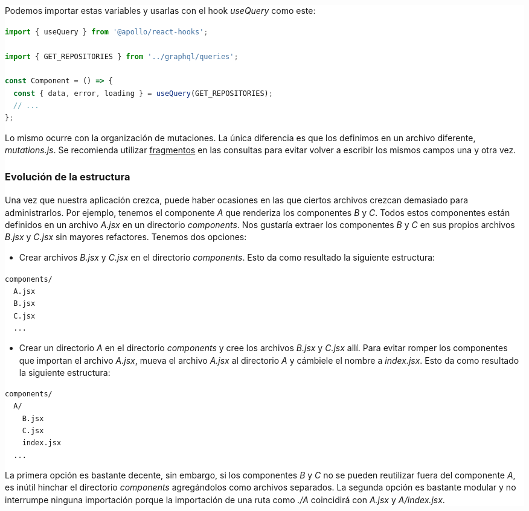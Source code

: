Podemos importar estas variables y usarlas con el hook <em>useQuery</em> como este:

```javascript
import { useQuery } from '@apollo/react-hooks';

import { GET_REPOSITORIES } from '../graphql/queries';

const Component = () => {
  const { data, error, loading } = useQuery(GET_REPOSITORIES);
  // ...
};
```

Lo mismo ocurre con la organización de mutaciones. La única diferencia es que los definimos en un archivo diferente, <i>mutations.js</i>. Se recomienda utilizar [fragmentos](https://www.apollographql.com/docs/react/data/fragments/) en las consultas para evitar volver a escribir los mismos campos una y otra vez.

### Evolución de la estructura

Una vez que nuestra aplicación crezca, puede haber ocasiones en las que ciertos archivos crezcan demasiado para administrarlos. Por ejemplo, tenemos el componente <em>A</em> que renderiza los componentes <em>B</em> y <em>C</em>. Todos estos componentes están definidos en un archivo <i>A.jsx</i> en un directorio <i>components</i>. Nos gustaría extraer los componentes <em>B</em> y <em>C</em> en sus propios archivos <i>B.jsx</i> y <i>C.jsx</i> sin mayores refactores. Tenemos dos opciones:

- Crear archivos <i>B.jsx</i> y <i>C.jsx</i> en el directorio <i>components</i>. Esto da como resultado la siguiente estructura:

```
components/
  A.jsx
  B.jsx
  C.jsx
  ...
```

- Crear un directorio <i>A</i> en el directorio <i>components</i> y cree los archivos <i>B.jsx</i> y <i>C.jsx</i> allí. Para evitar romper los componentes que importan el archivo <i>A.jsx</i>, mueva el archivo <i>A.jsx</i> al directorio <i>A</i> y cámbiele el nombre a <i>index.jsx</i>. Esto da como resultado la siguiente estructura:

```
components/
  A/
    B.jsx
    C.jsx
    index.jsx
  ...
```

La primera opción es bastante decente, sin embargo, si los componentes <em>B</em> y <em>C</em> no se pueden reutilizar fuera del componente <em>A</em>, es inútil hinchar el directorio <i>components</i> agregándolos como archivos separados. La segunda opción es bastante modular y no interrumpe ninguna importación porque la importación de una ruta como <i>./A</i> coincidirá con <i>A.jsx</i> y <i>A/index.jsx</i>.
